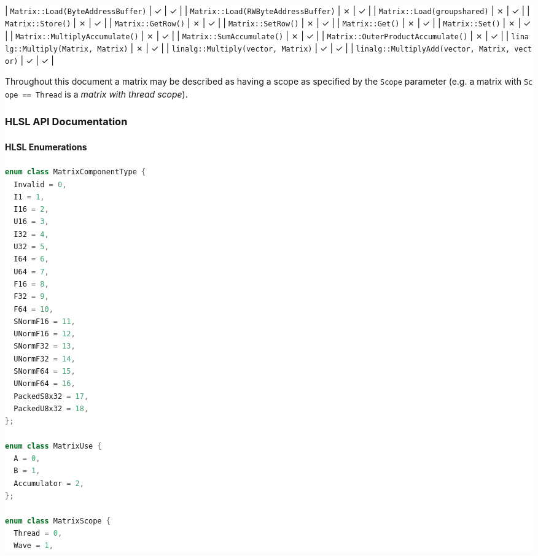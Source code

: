 | `Matrix::Load(ByteAddressBuffer)` | ✓ | ✓ |
| `Matrix::Load(RWByteAddressBuffer)` | ✗ | ✓ |
| `Matrix::Load(groupshared)` | ✗ | ✓ |
| `Matrix::Store()` | ✗ | ✓ |
| `Matrix::GetRow()` | ✗ | ✓ |
| `Matrix::SetRow()` | ✗ | ✓ |
| `Matrix::Get()` | ✗ | ✓ |
| `Matrix::Set()` | ✗ | ✓ |
| `Matrix::MultiplyAccumulate()` | ✗ | ✓ |
| `Matrix::SumAccumulate()` | ✗ | ✓ |
| `Matrix::OuterProductAccumulate()` | ✗ | ✓ |
| `linalg::Multiply(Matrix, Matrix)` | ✗ | ✓ |
| `linalg::Multiply(vector, Matrix)` | ✓ | ✓ |
| `linalg::MultiplyAdd(vector, Matrix, vector)` | ✓ | ✓ |

Throughout this document a matrix may be described as having a scope as
specified by the `Scope` parameter (e.g. a matrix with `Scope == Thread` is a
_matrix with thread scope_).

### HLSL API Documentation

#### HLSL Enumerations
```c++
enum class MatrixComponentType {
  Invalid = 0,
  I1 = 1,
  I16 = 2,
  U16 = 3,
  I32 = 4,
  U32 = 5,
  I64 = 6,
  U64 = 7,
  F16 = 8,
  F32 = 9,
  F64 = 10,
  SNormF16 = 11,
  UNormF16 = 12,
  SNormF32 = 13,
  UNormF32 = 14,
  SNormF64 = 15,
  UNormF64 = 16,
  PackedS8x32 = 17,
  PackedU8x32 = 18,
};

enum class MatrixUse {
  A = 0,
  B = 1,
  Accumulator = 2,
};

enum class MatrixScope {
  Thread = 0,
  Wave = 1,
```